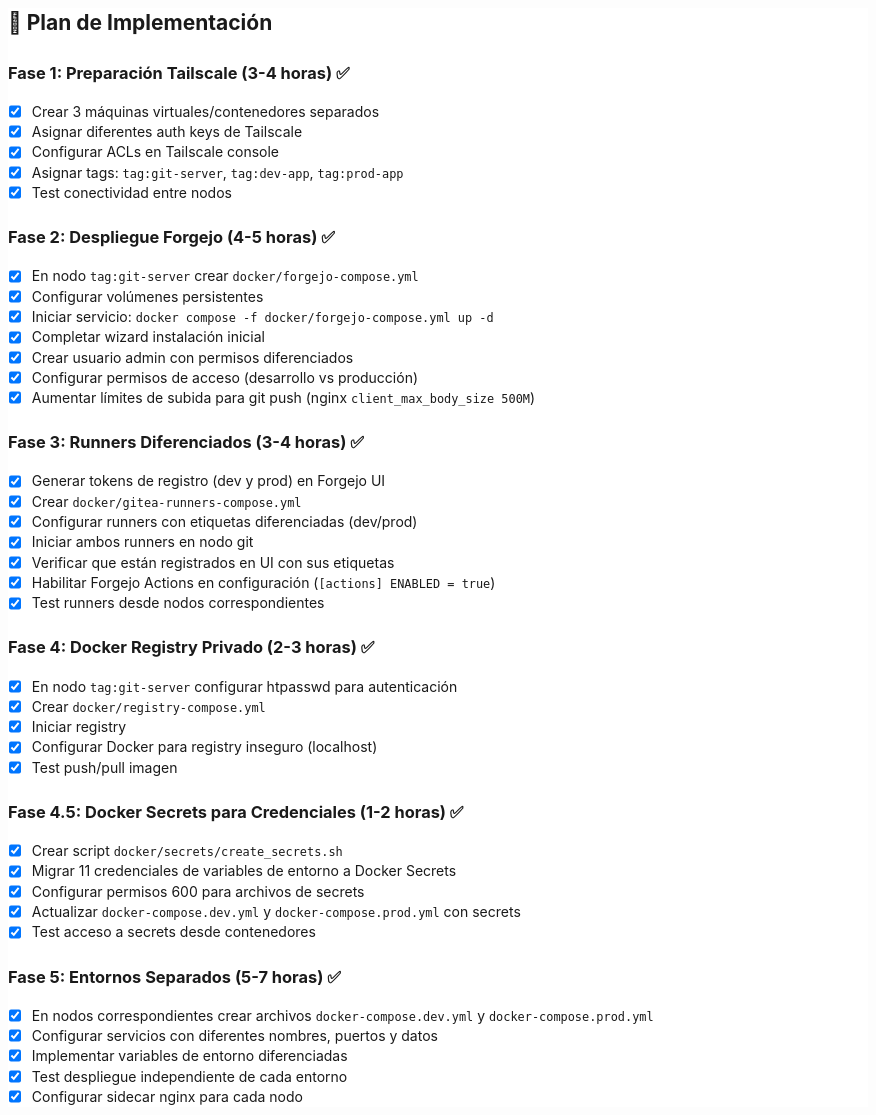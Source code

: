 
## 📝 Plan de Implementación

### Fase 1: Preparación Tailscale (3-4 horas) ✅

- [x] Crear 3 máquinas virtuales/contenedores separados
- [x] Asignar diferentes auth keys de Tailscale
- [x] Configurar ACLs en Tailscale console
- [x] Asignar tags: `tag:git-server`, `tag:dev-app`, `tag:prod-app`
- [x] Test conectividad entre nodos

### Fase 2: Despliegue Forgejo (4-5 horas) ✅

- [x] En nodo `tag:git-server` crear `docker/forgejo-compose.yml`
- [x] Configurar volúmenes persistentes
- [x] Iniciar servicio: `docker compose -f docker/forgejo-compose.yml up -d`
- [x] Completar wizard instalación inicial
- [x] Crear usuario admin con permisos diferenciados
- [x] Configurar permisos de acceso (desarrollo vs producción)
- [x] Aumentar límites de subida para git push (nginx `client_max_body_size 500M`)

### Fase 3: Runners Diferenciados (3-4 horas) ✅

- [x] Generar tokens de registro (dev y prod) en Forgejo UI
- [x] Crear `docker/gitea-runners-compose.yml`
- [x] Configurar runners con etiquetas diferenciadas (dev/prod)
- [x] Iniciar ambos runners en nodo git
- [x] Verificar que están registrados en UI con sus etiquetas
- [x] Habilitar Forgejo Actions en configuración (`[actions] ENABLED = true`)
- [x] Test runners desde nodos correspondientes

### Fase 4: Docker Registry Privado (2-3 horas) ✅

- [x] En nodo `tag:git-server` configurar htpasswd para autenticación
- [x] Crear `docker/registry-compose.yml`
- [x] Iniciar registry
- [x] Configurar Docker para registry inseguro (localhost)
- [x] Test push/pull imagen

### Fase 4.5: Docker Secrets para Credenciales (1-2 horas) ✅

- [x] Crear script `docker/secrets/create_secrets.sh`
- [x] Migrar 11 credenciales de variables de entorno a Docker Secrets
- [x] Configurar permisos 600 para archivos de secrets
- [x] Actualizar `docker-compose.dev.yml` y `docker-compose.prod.yml` con secrets
- [x] Test acceso a secrets desde contenedores

### Fase 5: Entornos Separados (5-7 horas) ✅

- [x] En nodos correspondientes crear archivos `docker-compose.dev.yml` y `docker-compose.prod.yml`
- [x] Configurar servicios con diferentes nombres, puertos y datos
- [x] Implementar variables de entorno diferenciadas
- [x] Test despliegue independiente de cada entorno
- [x] Configurar sidecar nginx para cada nodo
